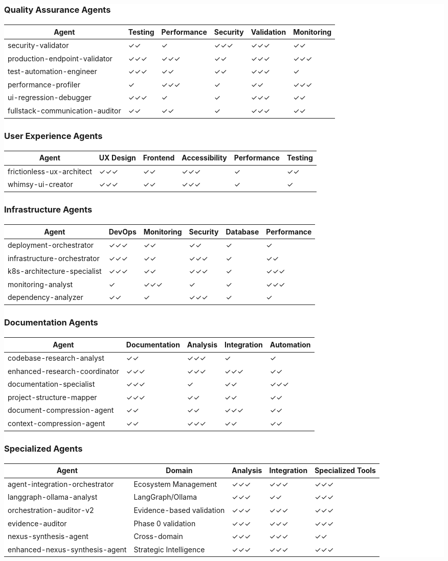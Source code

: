 ### Quality Assurance Agents
| Agent | Testing | Performance | Security | Validation | Monitoring |
|-------|---------|-------------|----------|------------|------------|
| security-validator | ✓✓ | ✓ | ✓✓✓ | ✓✓✓ | ✓✓ |
| production-endpoint-validator | ✓✓✓ | ✓✓✓ | ✓✓ | ✓✓✓ | ✓✓✓ |
| test-automation-engineer | ✓✓✓ | ✓✓ | ✓✓ | ✓✓✓ | ✓ |
| performance-profiler | ✓ | ✓✓✓ | ✓ | ✓✓ | ✓✓✓ |
| ui-regression-debugger | ✓✓✓ | ✓ | ✓ | ✓✓✓ | ✓✓ |
| fullstack-communication-auditor | ✓✓ | ✓✓ | ✓ | ✓✓✓ | ✓✓ |

### User Experience Agents
| Agent | UX Design | Frontend | Accessibility | Performance | Testing |
|-------|-----------|----------|---------------|-------------|----------|
| frictionless-ux-architect | ✓✓✓ | ✓✓ | ✓✓✓ | ✓ | ✓✓ |
| whimsy-ui-creator | ✓✓✓ | ✓✓ | ✓✓✓ | ✓ | ✓ |

### Infrastructure Agents
| Agent | DevOps | Monitoring | Security | Database | Performance |
|-------|--------|------------|----------|----------|-------------|
| deployment-orchestrator | ✓✓✓ | ✓✓ | ✓✓ | ✓ | ✓ |
| infrastructure-orchestrator | ✓✓✓ | ✓✓ | ✓✓✓ | ✓ | ✓✓ |
| k8s-architecture-specialist | ✓✓✓ | ✓✓ | ✓✓✓ | ✓ | ✓✓✓ |
| monitoring-analyst | ✓ | ✓✓✓ | ✓ | ✓ | ✓✓✓ |
| dependency-analyzer | ✓✓ | ✓ | ✓✓✓ | ✓ | ✓ |

### Documentation Agents
| Agent | Documentation | Analysis | Integration | Automation |
|-------|---------------|----------|-------------|------------|
| codebase-research-analyst | ✓✓ | ✓✓✓ | ✓ | ✓ |
| enhanced-research-coordinator | ✓✓✓ | ✓✓✓ | ✓✓✓ | ✓✓ |
| documentation-specialist | ✓✓✓ | ✓ | ✓✓ | ✓✓✓ |
| project-structure-mapper | ✓✓✓ | ✓✓ | ✓✓ | ✓✓ |
| document-compression-agent | ✓✓ | ✓✓ | ✓✓✓ | ✓✓ |
| context-compression-agent | ✓✓ | ✓✓✓ | ✓✓ | ✓✓ |

### Specialized Agents
| Agent | Domain | Analysis | Integration | Specialized Tools |
|-------|--------|----------|-------------|-----------------|
| agent-integration-orchestrator | Ecosystem Management | ✓✓✓ | ✓✓✓ | ✓✓✓ |
| langgraph-ollama-analyst | LangGraph/Ollama | ✓✓✓ | ✓✓ | ✓✓✓ |
| orchestration-auditor-v2 | Evidence-based validation | ✓✓✓ | ✓✓✓ | ✓✓✓ |
| evidence-auditor | Phase 0 validation | ✓✓✓ | ✓✓✓ | ✓✓✓ |
| nexus-synthesis-agent | Cross-domain | ✓✓✓ | ✓✓✓ | ✓✓ |
| enhanced-nexus-synthesis-agent | Strategic Intelligence | ✓✓✓ | ✓✓✓ | ✓✓✓ |
